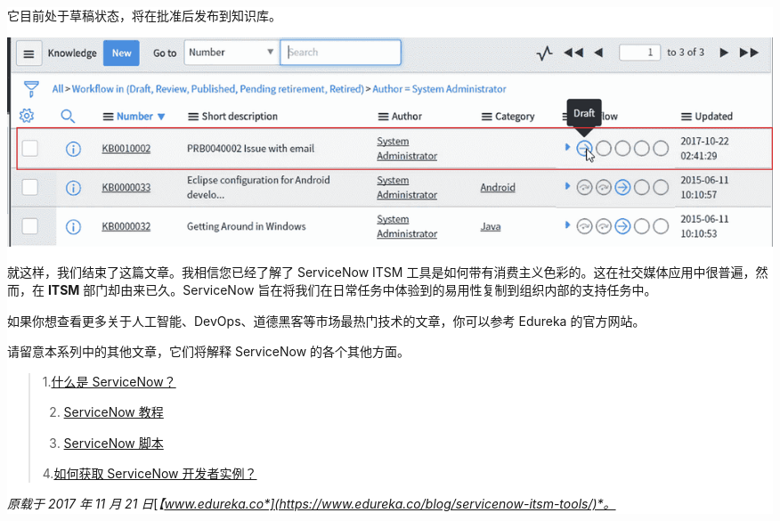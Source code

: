 它目前处于草稿状态，将在批准后发布到知识库。

![](img/34372a85e729aa942cada15aa9c7e5c9.png)

就这样，我们结束了这篇文章。我相信您已经了解了 ServiceNow ITSM 工具是如何带有消费主义色彩的。这在社交媒体应用中很普遍，然而，在 **ITSM** 部门却由来已久。ServiceNow 旨在将我们在日常任务中体验到的易用性复制到组织内部的支持任务中。

如果你想查看更多关于人工智能、DevOps、道德黑客等市场最热门技术的文章，你可以参考 Edureka 的官方网站。

请留意本系列中的其他文章，它们将解释 ServiceNow 的各个其他方面。

> 1.[什么是 ServiceNow？](/edureka/what-is-servicenow-60546b93bf27)
> 
> 2. [ServiceNow 教程](/edureka/servicenow-tutorial-55a3ce369e01)
> 
> 3. [ServiceNow 脚本](/edureka/servicenow-developer-training-3861b03cc7c0)
> 
> 4.[如何获取 ServiceNow 开发者实例？](/edureka/servicenow-developer-instance-5cb073e4949c)

*原载于 2017 年 11 月 21 日*[*【www.edureka.co*](https://www.edureka.co/blog/servicenow-itsm-tools/)*。*
